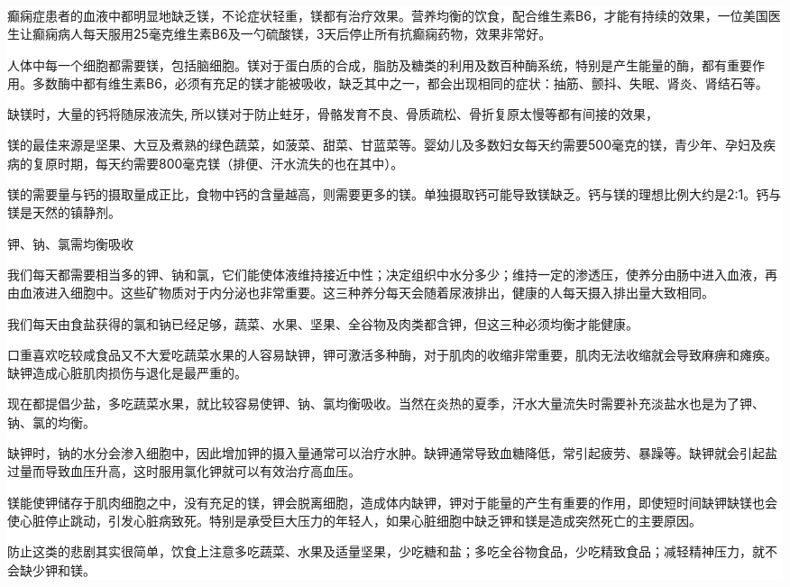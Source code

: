 <p>
癫痫症患者的血液中都明显地缺乏镁，不论症状轻重，镁都有治疗效果。营养均衡的饮食，配合维生素B6，才能有持续的效果，一位美国医生让癫痫病人每天服用25毫克维生素B6及一勺硫酸镁，3天后停止所有抗癫痫药物，效果非常好。
</p>

<p>
人体中每一个细胞都需要镁，包括脑细胞。镁对于蛋白质的合成，脂肪及糖类的利用及数百种酶系统，特别是产生能量的酶，都有重要作用。多数酶中都有维生素B6，必须有充足的镁才能被吸收，缺乏其中之一，都会出现相同的症状：抽筋、颤抖、失眠、肾炎、肾结石等。
</p>

<p>
缺镁时，大量的钙将随尿液流失, 所以镁对于防止蛀牙，骨骼发育不良、骨质疏松、骨折复原太慢等都有间接的效果，
</p>

<p>
镁的最佳来源是坚果、大豆及煮熟的绿色蔬菜，如菠菜、甜菜、甘蓝菜等。婴幼儿及多数妇女每天约需要500毫克的镁，青少年、孕妇及疾病的复原时期，每天约需要800毫克镁（排便、汗水流失的也在其中）。
</p>

<p>
镁的需要量与钙的摄取量成正比，食物中钙的含量越高，则需要更多的镁。单独摄取钙可能导致镁缺乏。钙与镁的理想比例大约是2:1。钙与镁是天然的镇静剂。
</p>



<p>
钾、钠、氯需均衡吸收
</p>

<p>
我们每天都需要相当多的钾、钠和氯，它们能使体液维持接近中性；决定组织中水分多少；维持一定的渗透压，使养分由肠中进入血液，再由血液进入细胞中。这些矿物质对于内分泌也非常重要。这三种养分每天会随着尿液排出，健康的人每天摄入排出量大致相同。
</p>

<p>
我们每天由食盐获得的氯和钠已经足够，蔬菜、水果、坚果、全谷物及肉类都含钾，但这三种必须均衡才能健康。
</p>

<p>
口重喜欢吃较咸食品又不大爱吃蔬菜水果的人容易缺钾，钾可激活多种酶，对于肌肉的收缩非常重要，肌肉无法收缩就会导致麻痹和瘫痪。缺钾造成心脏肌肉损伤与退化是最严重的。
</p>

<p>
现在都提倡少盐，多吃蔬菜水果，就比较容易使钾、钠、氯均衡吸收。当然在炎热的夏季，汗水大量流失时需要补充淡盐水也是为了钾、钠、氯的均衡。
</p>

<p>
缺钾时，钠的水分会渗入细胞中，因此增加钾的摄入量通常可以治疗水肿。缺钾通常导致血糖降低，常引起疲劳、暴躁等。缺钾就会引起盐过量而导致血压升高，这时服用氯化钾就可以有效治疗高血压。
</p>

<p>
镁能使钾储存于肌肉细胞之中，没有充足的镁，钾会脱离细胞，造成体内缺钾，钾对于能量的产生有重要的作用，即使短时间缺钾缺镁也会使心脏停止跳动，引发心脏病致死。特别是承受巨大压力的年轻人，如果心脏细胞中缺乏钾和镁是造成突然死亡的主要原因。
</p>

<p>
防止这类的悲剧其实很简单，饮食上注意多吃蔬菜、水果及适量坚果，少吃糖和盐；多吃全谷物食品，少吃精致食品；减轻精神压力，就不会缺少钾和镁。
</p>
